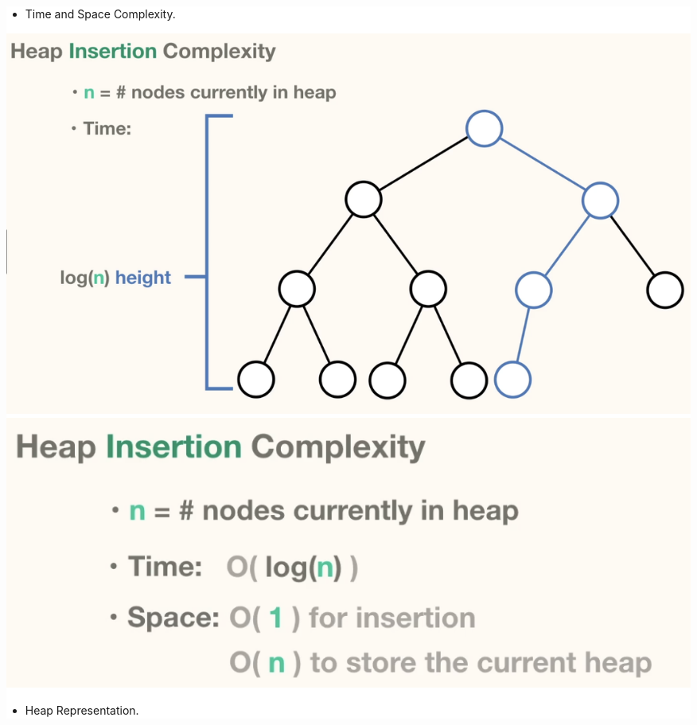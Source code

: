 - Time and Space Complexity. 

![alt text](image-65.png)
![alt text](image-66.png)

- Heap Representation. 
